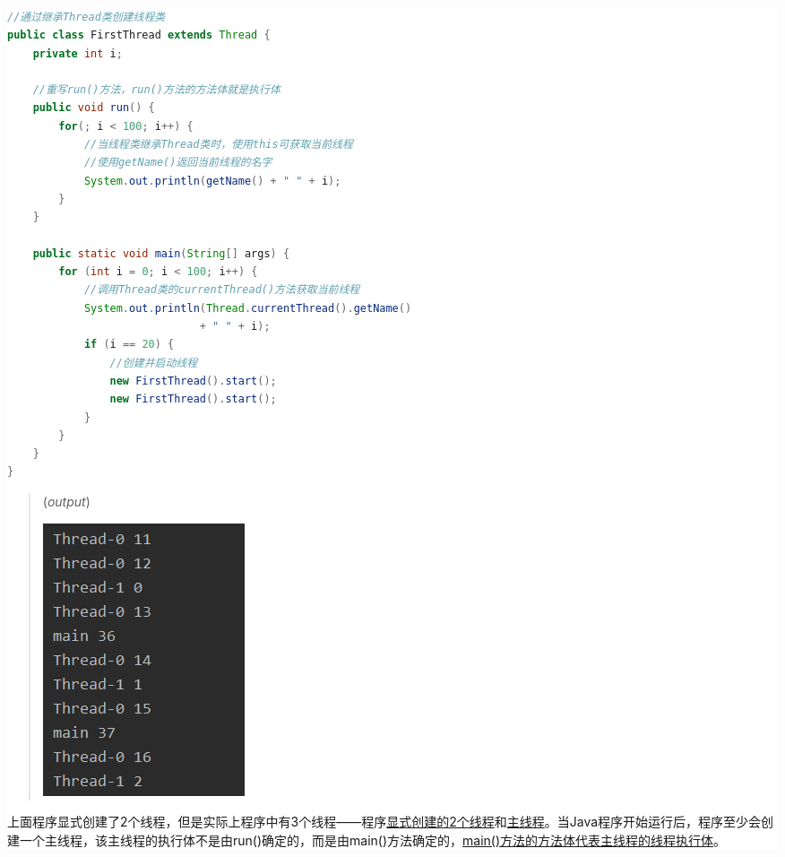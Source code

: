 ```java
//通过继承Thread类创建线程类
public class FirstThread extends Thread {
    private int i;
    
    //重写run()方法，run()方法的方法体就是执行体
    public void run() {
		for(; i < 100; i++) {
            //当线程类继承Thread类时，使用this可获取当前线程
            //使用getName()返回当前线程的名字
            System.out.println(getName() + " " + i);
        }       
    }
    
    public static void main(String[] args) {
        for (int i = 0; i < 100; i++) {
            //调用Thread类的currentThread()方法获取当前线程
            System.out.println(Thread.currentThread().getName()
                              + " " + i);
            if (i == 20) {
                //创建并启动线程
                new FirstThread().start();
                new FirstThread().start();
            }
        }
    }
}
```

>  (*output*)
>
> ![image-20200725222901850](.\image\image-20200725222901850.png)

上面程序显式创建了2个线程，但是实际上程序中有3个线程——程序<u>显式创建的2个线程</u>和<u>主线程</u>。当Java程序开始运行后，程序至少会创建一个主线程，该主线程的执行体不是由run()确定的，而是由main()方法确定的，<u>main()方法的方法体代表主线程的线程执行体</u>。

